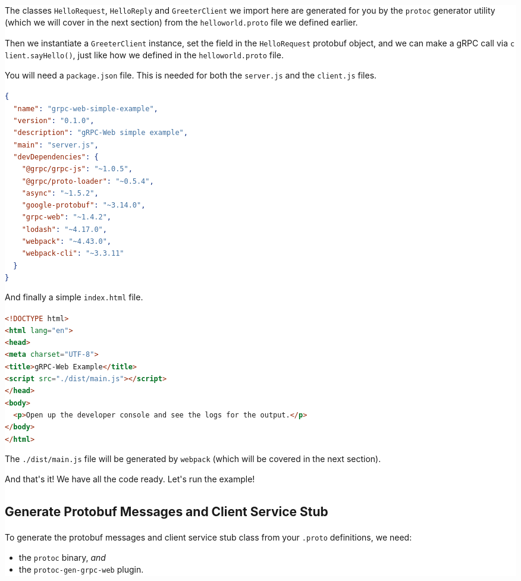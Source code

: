 The classes `HelloRequest`, `HelloReply` and `GreeterClient` we import here are
generated for you by the `protoc` generator utility (which we will cover in the
next section) from the `helloworld.proto` file we defined earlier.

Then we instantiate a `GreeterClient` instance, set the field in the
`HelloRequest` protobuf object, and we can make a gRPC call via
`client.sayHello()`, just like how we defined in the `helloworld.proto` file.


You will need a `package.json` file. This is needed for both the `server.js` and
the `client.js` files.

```json
{
  "name": "grpc-web-simple-example",
  "version": "0.1.0",
  "description": "gRPC-Web simple example",
  "main": "server.js",
  "devDependencies": {
    "@grpc/grpc-js": "~1.0.5",
    "@grpc/proto-loader": "~0.5.4",
    "async": "~1.5.2",
    "google-protobuf": "~3.14.0",
    "grpc-web": "~1.4.2",
    "lodash": "~4.17.0",
    "webpack": "~4.43.0",
    "webpack-cli": "~3.3.11"
  }
}
```

And finally a simple `index.html` file.

```html
<!DOCTYPE html>
<html lang="en">
<head>
<meta charset="UTF-8">
<title>gRPC-Web Example</title>
<script src="./dist/main.js"></script>
</head>
<body>
  <p>Open up the developer console and see the logs for the output.</p>
</body>
</html>
```

The `./dist/main.js` file will be generated by `webpack` (which will be covered
in the next section).


And that's it! We have all the code ready. Let's run the example!

## Generate Protobuf Messages and Client Service Stub

To generate the protobuf messages and client service stub class from your
`.proto` definitions, we need:
 - the `protoc` binary, _and_
 - the `protoc-gen-grpc-web` plugin.
